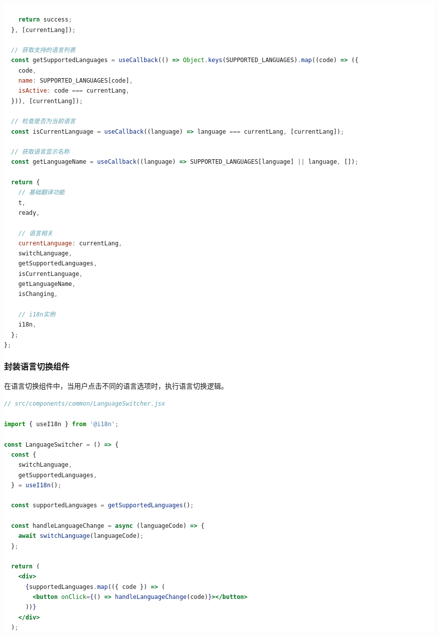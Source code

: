 ```jsx

    return success;
  }, [currentLang]);

  // 获取支持的语言列表
  const getSupportedLanguages = useCallback(() => Object.keys(SUPPORTED_LANGUAGES).map((code) => ({
    code,
    name: SUPPORTED_LANGUAGES[code],
    isActive: code === currentLang,
  })), [currentLang]);

  // 检查是否为当前语言
  const isCurrentLanguage = useCallback((language) => language === currentLang, [currentLang]);

  // 获取语言显示名称
  const getLanguageName = useCallback((language) => SUPPORTED_LANGUAGES[language] || language, []);

  return {
    // 基础翻译功能
    t,
    ready,

    // 语言相关
    currentLanguage: currentLang,
    switchLanguage,
    getSupportedLanguages,
    isCurrentLanguage,
    getLanguageName,
    isChanging,

    // i18n实例
    i18n,
  };
};
```

### 封装语言切换组件

在语言切换组件中，当用户点击不同的语言选项时，执行语言切换逻辑。

```jsx
// src/components/common/LanguageSwitcher.jsx

import { useI18n } from '@i18n';

const LanguageSwitcher = () => {
  const {
    switchLanguage,
    getSupportedLanguages,
  } = useI18n();

  const supportedLanguages = getSupportedLanguages();

  const handleLanguageChange = async (languageCode) => {
    await switchLanguage(languageCode);
  };

  return (
    <div>
      {supportedLanguages.map(({ code }) => (
        <button onClick={() => handleLanguageChange(code)}></button>
      ))}
    </div>
  );
```

[react-i18next]: https://github.com/i18next/react-i18next
[i18next]: https://github.com/i18next
[i18next-http-backend]: https://github.com/i18next/i18next-http-backend
[i18next-browser-languagedetector]: https://github.com/i18next/i18next-browser-languageDetector
[i18next-localstorage-backend]: https://github.com/i18next/i18next-localstorage-backend
[other-repositories]: https://github.com/orgs/i18next/repositories
[i18next-scanner]: https://github.com/i18next/i18next-scanner
[i18next-parser]: https://github.com/i18next/i18next-parser
[crowdin]: https://crowdin.com/
[lokalise]: https://lokalise.com/
[transifex]: https://www.transifex.com/
[configuration-options]: https://www.i18next.com/overview/configuration-options